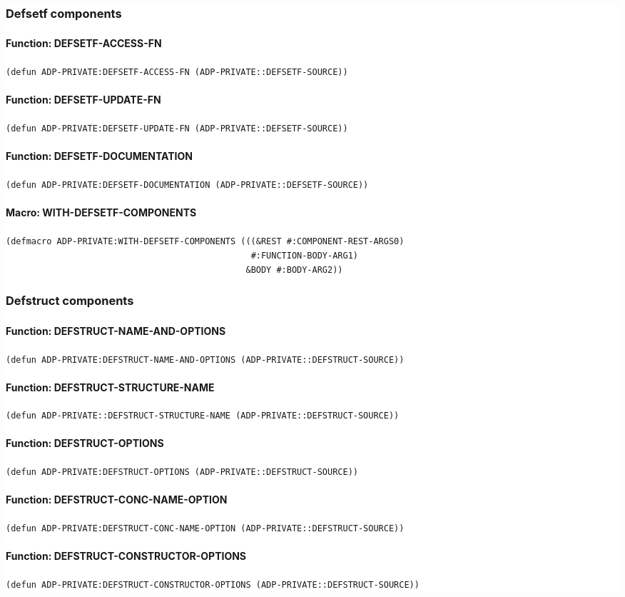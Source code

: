 ### Defsetf components

#### Function: DEFSETF-ACCESS-FN

```Lisp
(defun ADP-PRIVATE:DEFSETF-ACCESS-FN (ADP-PRIVATE::DEFSETF-SOURCE))
```

#### Function: DEFSETF-UPDATE-FN

```Lisp
(defun ADP-PRIVATE:DEFSETF-UPDATE-FN (ADP-PRIVATE::DEFSETF-SOURCE))
```

#### Function: DEFSETF-DOCUMENTATION

```Lisp
(defun ADP-PRIVATE:DEFSETF-DOCUMENTATION (ADP-PRIVATE::DEFSETF-SOURCE))
```

#### Macro: WITH-DEFSETF-COMPONENTS

```Lisp
(defmacro ADP-PRIVATE:WITH-DEFSETF-COMPONENTS (((&REST #:COMPONENT-REST-ARGS0)
                                                #:FUNCTION-BODY-ARG1)
                                               &BODY #:BODY-ARG2))
```

### Defstruct components

#### Function: DEFSTRUCT-NAME-AND-OPTIONS

```Lisp
(defun ADP-PRIVATE:DEFSTRUCT-NAME-AND-OPTIONS (ADP-PRIVATE::DEFSTRUCT-SOURCE))
```

#### Function: DEFSTRUCT-STRUCTURE-NAME

```Lisp
(defun ADP-PRIVATE::DEFSTRUCT-STRUCTURE-NAME (ADP-PRIVATE::DEFSTRUCT-SOURCE))
```

#### Function: DEFSTRUCT-OPTIONS

```Lisp
(defun ADP-PRIVATE:DEFSTRUCT-OPTIONS (ADP-PRIVATE::DEFSTRUCT-SOURCE))
```

#### Function: DEFSTRUCT-CONC-NAME-OPTION

```Lisp
(defun ADP-PRIVATE:DEFSTRUCT-CONC-NAME-OPTION (ADP-PRIVATE::DEFSTRUCT-SOURCE))
```

#### Function: DEFSTRUCT-CONSTRUCTOR-OPTIONS

```Lisp
(defun ADP-PRIVATE:DEFSTRUCT-CONSTRUCTOR-OPTIONS (ADP-PRIVATE::DEFSTRUCT-SOURCE))
```
